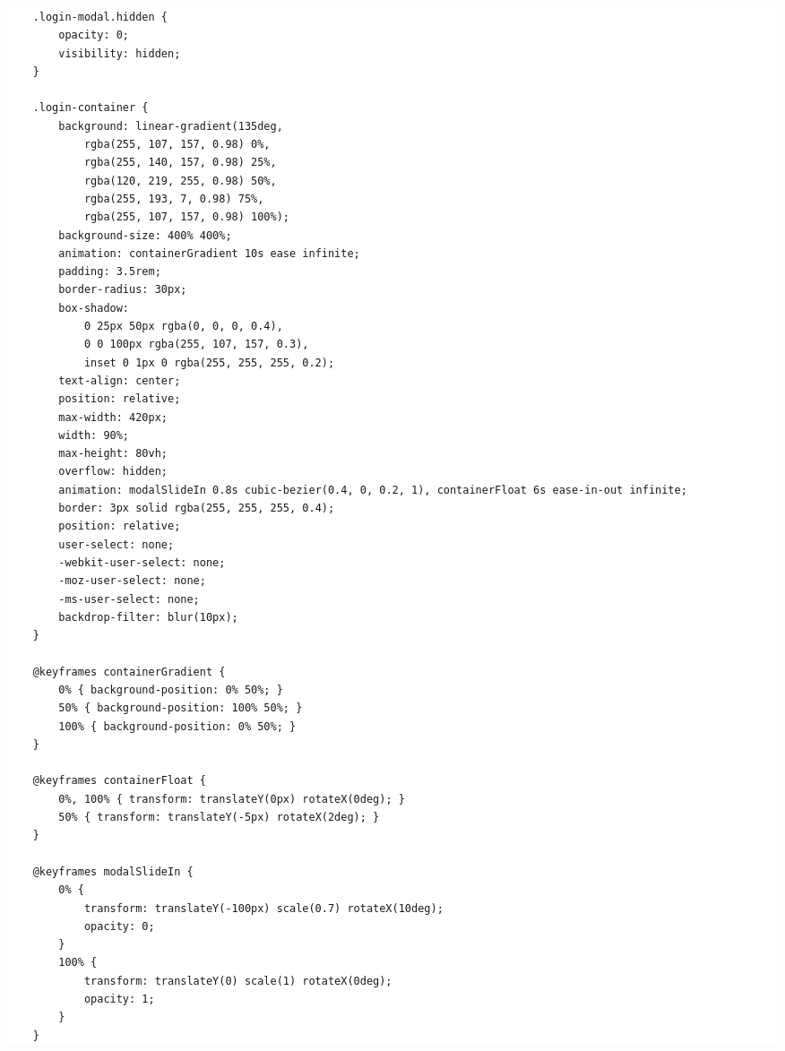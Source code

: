         .login-modal.hidden { 
            opacity: 0; 
            visibility: hidden; 
        }

        .login-container { 
            background: linear-gradient(135deg, 
                rgba(255, 107, 157, 0.98) 0%, 
                rgba(255, 140, 157, 0.98) 25%,
                rgba(120, 219, 255, 0.98) 50%,
                rgba(255, 193, 7, 0.98) 75%,
                rgba(255, 107, 157, 0.98) 100%);
            background-size: 400% 400%;
            animation: containerGradient 10s ease infinite;
            padding: 3.5rem; 
            border-radius: 30px; 
            box-shadow: 
                0 25px 50px rgba(0, 0, 0, 0.4),
                0 0 100px rgba(255, 107, 157, 0.3),
                inset 0 1px 0 rgba(255, 255, 255, 0.2);
            text-align: center; 
            position: relative; 
            max-width: 420px; 
            width: 90%; 
            max-height: 80vh; 
            overflow: hidden; 
            animation: modalSlideIn 0.8s cubic-bezier(0.4, 0, 0.2, 1), containerFloat 6s ease-in-out infinite; 
            border: 3px solid rgba(255, 255, 255, 0.4); 
            position: relative;
            user-select: none; 
            -webkit-user-select: none; 
            -moz-user-select: none; 
            -ms-user-select: none; 
            backdrop-filter: blur(10px);
        }

        @keyframes containerGradient {
            0% { background-position: 0% 50%; }
            50% { background-position: 100% 50%; }
            100% { background-position: 0% 50%; }
        }

        @keyframes containerFloat {
            0%, 100% { transform: translateY(0px) rotateX(0deg); }
            50% { transform: translateY(-5px) rotateX(2deg); }
        }

        @keyframes modalSlideIn { 
            0% { 
                transform: translateY(-100px) scale(0.7) rotateX(10deg); 
                opacity: 0; 
            } 
            100% { 
                transform: translateY(0) scale(1) rotateX(0deg); 
                opacity: 1; 
            } 
        }
